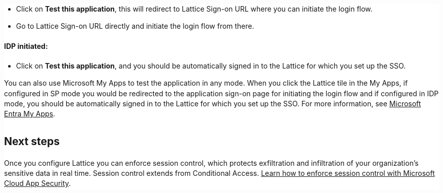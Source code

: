 * Click on **Test this application**, this will redirect to Lattice Sign-on URL where you can initiate the login flow.  

* Go to Lattice Sign-on URL directly and initiate the login flow from there.

#### IDP initiated:

* Click on **Test this application**, and you should be automatically signed in to the Lattice for which you set up the SSO. 

You can also use Microsoft My Apps to test the application in any mode. When you click the Lattice tile in the My Apps, if configured in SP mode you would be redirected to the application sign-on page for initiating the login flow and if configured in IDP mode, you should be automatically signed in to the Lattice for which you set up the SSO. For more information, see [Microsoft Entra My Apps](/azure/active-directory/manage-apps/end-user-experiences#azure-ad-my-apps).

## Next steps

Once you configure Lattice you can enforce session control, which protects exfiltration and infiltration of your organization’s sensitive data in real time. Session control extends from Conditional Access. [Learn how to enforce session control with Microsoft Cloud App Security](/cloud-app-security/proxy-deployment-aad).
